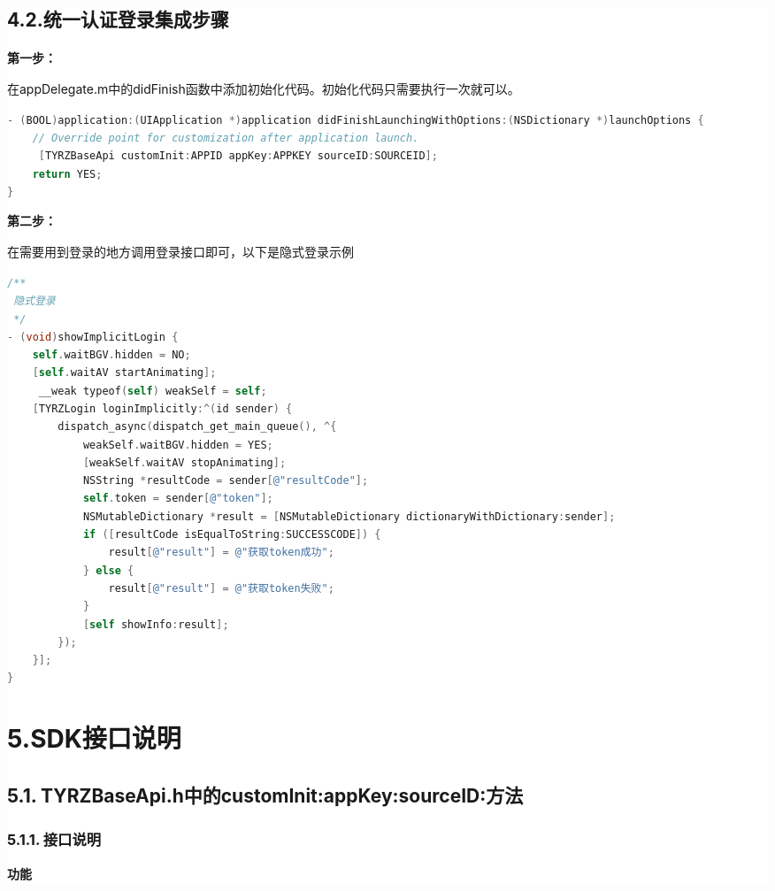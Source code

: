 ## 4.2.统一认证登录集成步骤
**第一步：**

在appDelegate.m中的didFinish函数中添加初始化代码。初始化代码只需要执行一次就可以。

```objective-c
- (BOOL)application:(UIApplication *)application didFinishLaunchingWithOptions:(NSDictionary *)launchOptions {
    // Override point for customization after application launch.
     [TYRZBaseApi customInit:APPID appKey:APPKEY sourceID:SOURCEID];
    return YES;
}
```

**第二步：**

在需要用到登录的地方调用登录接口即可，以下是隐式登录示例

```objective-c
/**
 隐式登录
 */
- (void)showImplicitLogin {
    self.waitBGV.hidden = NO;
    [self.waitAV startAnimating];
     __weak typeof(self) weakSelf = self;
    [TYRZLogin loginImplicitly:^(id sender) {
        dispatch_async(dispatch_get_main_queue(), ^{
            weakSelf.waitBGV.hidden = YES;
            [weakSelf.waitAV stopAnimating];
            NSString *resultCode = sender[@"resultCode"];
            self.token = sender[@"token"];
            NSMutableDictionary *result = [NSMutableDictionary dictionaryWithDictionary:sender];
            if ([resultCode isEqualToString:SUCCESSCODE]) {
                result[@"result"] = @"获取token成功";
            } else {
                result[@"result"] = @"获取token失败";
            }
            [self showInfo:result];
        });
    }];
}
```

# 5.SDK接口说明

## 5.1. TYRZBaseApi.h中的customInit:appKey:sourceID:方法

### 5.1.1. 接口说明

**功能**

